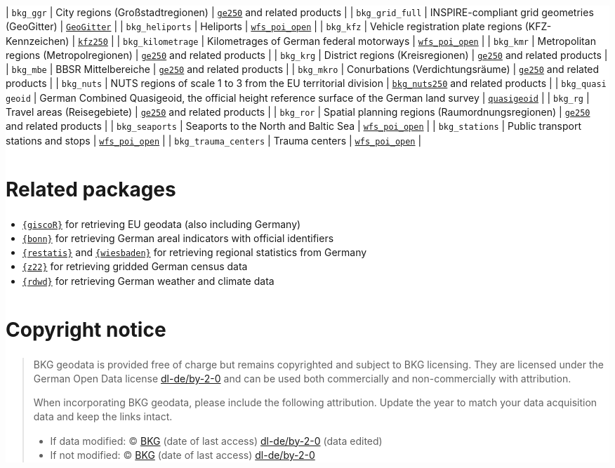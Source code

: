| `bkg_ggr` | City regions (Großstadtregionen) | [`ge250`](https://sgx.geodatenzentrum.de/web_public/gdz/dokumentation/deu/ge250.pdf) and related products |
| `bkg_grid_full` | INSPIRE-compliant grid geometries (GeoGitter) | [`GeoGitter`](https://sgx.geodatenzentrum.de/web_public/gdz/dokumentation/deu/geogitter.pdf) |
| `bkg_heliports` | Heliports | [`wfs_poi_open`](https://sgx.geodatenzentrum.de/web_public/gdz/dokumentation/deu/poi-open.pdf) |
| `bkg_kfz` | Vehicle registration plate regions (KFZ-Kennzeichen) | [`kfz250`](https://sgx.geodatenzentrum.de/web_public/gdz/dokumentation/deu/kfz250.pdf) |
| `bkg_kilometrage` | Kilometrages of German federal motorways | [`wfs_poi_open`](https://sgx.geodatenzentrum.de/web_public/gdz/dokumentation/deu/poi-open.pdf) |
| `bkg_kmr` | Metropolitan regions (Metropolregionen) | [`ge250`](https://sgx.geodatenzentrum.de/web_public/gdz/dokumentation/deu/ge250.pdf) and related products |
| `bkg_krg` | District regions (Kreisregionen) | [`ge250`](https://sgx.geodatenzentrum.de/web_public/gdz/dokumentation/deu/ge250.pdf) and related products |
| `bkg_mbe` | BBSR Mittelbereiche | [`ge250`](https://sgx.geodatenzentrum.de/web_public/gdz/dokumentation/deu/ge250.pdf) and related products |
| `bkg_mkro` | Conurbations (Verdichtungsräume) | [`ge250`](https://sgx.geodatenzentrum.de/web_public/gdz/dokumentation/deu/ge250.pdf) and related products |
| `bkg_nuts` | NUTS regions of scale 1 to 3 from the EU territorial division | [`bkg_nuts250`](sgx.geodatenzentrum.de/web_public/gdz/dokumentation/deu/nuts250.pdf) and related products |
| `bkg_quasigeoid` | German Combined Quasigeoid, the official height reference surface of the German land survey | [`quasigeoid`](https://sgx.geodatenzentrum.de/web_public/gdz/dokumentation/deu/quasigeoid.pdf) |
| `bkg_rg` | Travel areas (Reisegebiete) | [`ge250`](https://sgx.geodatenzentrum.de/web_public/gdz/dokumentation/deu/ge250.pdf) and related products |
| `bkg_ror` | Spatial planning regions (Raumordnungsregionen) | [`ge250`](https://sgx.geodatenzentrum.de/web_public/gdz/dokumentation/deu/ge250.pdf) and related products |
| `bkg_seaports` | Seaports to the North and Baltic Sea | [`wfs_poi_open`](https://sgx.geodatenzentrum.de/web_public/gdz/dokumentation/deu/poi-open.pdf) |
| `bkg_stations` | Public transport stations and stops | [`wfs_poi_open`](https://sgx.geodatenzentrum.de/web_public/gdz/dokumentation/deu/poi-open.pdf) |
| `bkg_trauma_centers` | Trauma centers | [`wfs_poi_open`](https://sgx.geodatenzentrum.de/web_public/gdz/dokumentation/deu/poi-open.pdf) |

# Related packages

- [`{giscoR}`](https://ropengov.github.io/giscoR/) for retrieving EU
  geodata (also including Germany)
- [`{bonn}`](https://doi.org/10.32614/CRAN.package.bonn) for retrieving
  German areal indicators with official identifiers
- [`{restatis}`](https://doi.org/10.32614/CRAN.package.restatis) and
  [`{wiesbaden}`](https://doi.org/10.32614/CRAN.package.wiesbaden) for
  retrieving regional statistics from Germany
- [`{z22}`](https://doi.org/10.32614/CRAN.package.z22) for retrieving
  gridded German census data
- [`{rdwd}`](https://doi.org/10.32614/CRAN.package.rdwd) for retrieving
  German weather and climate data

# Copyright notice

> BKG geodata is provided free of charge but remains copyrighted and
> subject to BKG licensing. They are licensed under the German Open Data
> license [dl-de/by-2-0](https://www.govdata.de/dl-de/by-2-0) and can be
> used both commercially and non-commercially with attribution.
>
> When incorporating BKG geodata, please include the following
> attribution. Update the year to match your data acquisition data and
> keep the links intact.
>
> - If data modified: © [BKG](https://www.bkg.bund.de/) (date of last
>   access) [dl-de/by-2-0](https://www.govdata.de/dl-de/by-2-0) (data
>   edited)
> - If not modified: © [BKG](https://www.bkg.bund.de/) (date of last
>   access) [dl-de/by-2-0](https://www.govdata.de/dl-de/by-2-0)
